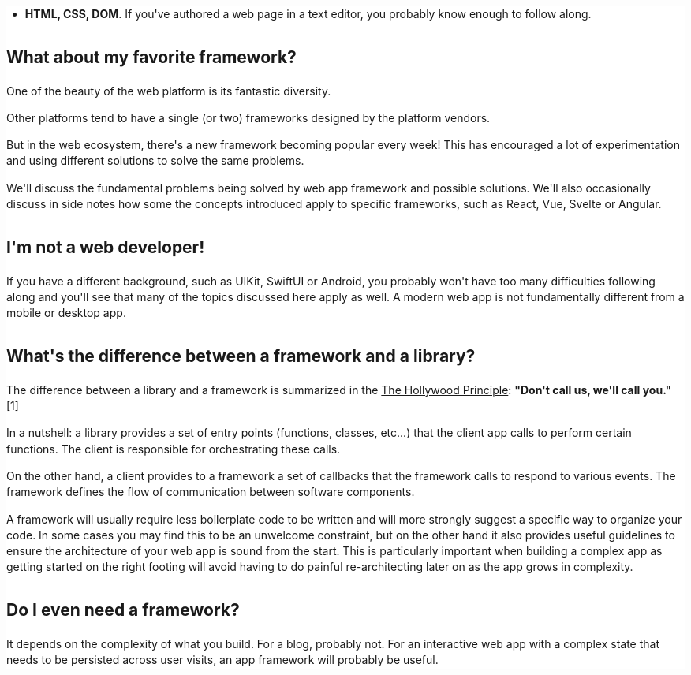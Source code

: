 - **HTML, CSS, DOM**. If you've authored a web page in a text editor, you
  probably know enough to follow along.

## What about my favorite framework?

One of the beauty of the web platform is its fantastic diversity.

Other platforms tend to have a single (or two) frameworks designed by the
platform vendors.

But in the web ecosystem, there's a new framework becoming popular every week!
This has encouraged a lot of experimentation and using different solutions to
solve the same problems.

We'll discuss the fundamental problems being solved by web app framework and
possible solutions. We'll also occasionally discuss in side notes how some the
concepts introduced apply to specific frameworks, such as React, Vue, Svelte or
Angular.

## I'm not a web developer!

If you have a different background, such as UIKit, SwiftUI or Android, you
probably won't have too many difficulties following along and you'll see that
many of the topics discussed here apply as well. A modern web app is not
fundamentally different from a mobile or desktop app.

## What's the difference between a framework and a library?

The difference between a library and a framework is summarized in the
[The Hollywood Principle](https://en.wikipedia.org/wiki/Inversion_of_control):
**"Don't call us, we'll call you."** [1]

In a nutshell: a library provides a set of entry points (functions, classes,
etc...) that the client app calls to perform certain functions. The client is
responsible for orchestrating these calls.

On the other hand, a client provides to a framework a set of callbacks that the
framework calls to respond to various events. The framework defines the flow of
communication between software components.

A framework will usually require less boilerplate code to be written and will
more strongly suggest a specific way to organize your code. In some cases you
may find this to be an unwelcome constraint, but on the other hand it also
provides useful guidelines to ensure the architecture of your web app is sound
from the start. This is particularly important when building a complex app as
getting started on the right footing will avoid having to do painful
re-architecting later on as the app grows in complexity.

## Do I even need a framework?

It depends on the complexity of what you build. For a blog, probably not. For an
interactive web app with a complex state that needs to be persisted across user
visits, an app framework will probably be useful.
